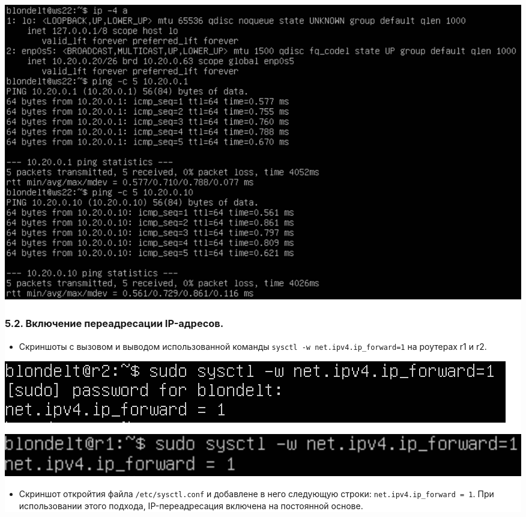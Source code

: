 ![Иллюстрация к проекту](Screenshots/31.png)

### 5.2. Включение переадресации IP-адресов.

- Скриншоты с вызовом и выводом использованной команды `sysctl -w net.ipv4.ip_forward=1` на роутерах r1 и r2.

![Иллюстрация к проекту](Screenshots/32.png)

![Иллюстрация к проекту](Screenshots/33.png) 

- Скриншот откройтия файла `/etc/sysctl.conf` и добавлене в него следующую строки:
`net.ipv4.ip_forward = 1`. При использовании этого подхода, IP-переадресация включена на постоянной основе.
